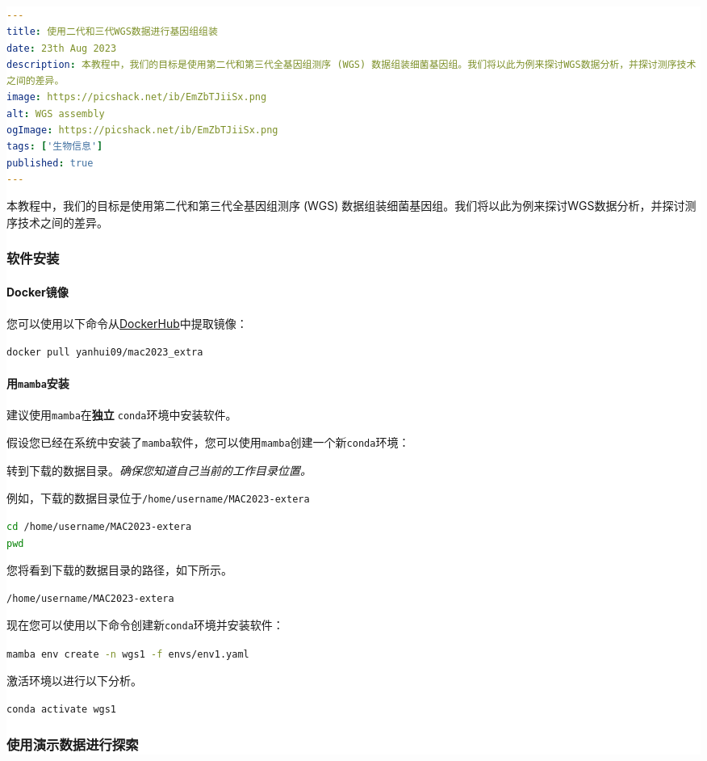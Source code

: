 ```yaml
---
title: 使用二代和三代WGS数据进行基因组组装
date: 23th Aug 2023
description: 本教程中，我们的目标是使用第二代和第三代全基因组测序 (WGS) 数据组装细菌基因组。我们将以此为例来探讨WGS数据分析，并探讨测序技术之间的差异。
image: https://picshack.net/ib/EmZbTJiiSx.png
alt: WGS assembly
ogImage: https://picshack.net/ib/EmZbTJiiSx.png
tags: ['生物信息']
published: true
---
```


本教程中，我们的目标是使用第二代和第三代全基因组测序 (WGS) 数据组装细菌基因组。我们将以此为例来探讨WGS数据分析，并探讨测序技术之间的差异。

### 软件安装

#### Docker镜像

您可以使用以下命令从[DockerHub](https://hub.docker.com/r/yanhui09/mac2023_extra)中提取镜像：

```bash
docker pull yanhui09/mac2023_extra
```

#### 用`mamba`安装

建议使用`mamba`在**独立** `conda`环境中安装软件。

假设您已经在系统中安装了`mamba`软件，您可以使用`mamba`创建一个新`conda`环境：

转到下载的数据目录。_确保您知道自己当前的工作目录位置。_

例如，下载的数据目录位于`/home/username/MAC2023-extera`

```bash
cd /home/username/MAC2023-extera
pwd
```

您将看到下载的数据目录的路径，如下所示。

```bash
/home/username/MAC2023-extera
```

现在您可以使用以下命令创建新`conda`环境并安装软件：

```bash
mamba env create -n wgs1 -f envs/env1.yaml
```

激活环境以进行以下分析。

```bash
conda activate wgs1
```

### 使用演示数据进行探索
